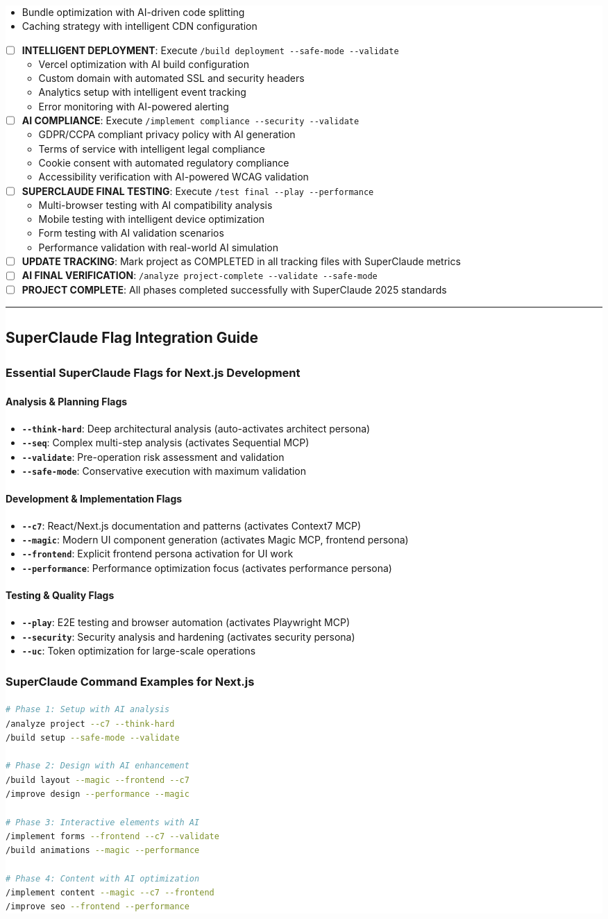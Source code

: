   - Bundle optimization with AI-driven code splitting
  - Caching strategy with intelligent CDN configuration
- [ ] **INTELLIGENT DEPLOYMENT**: Execute `/build deployment --safe-mode --validate`
  - Vercel optimization with AI build configuration
  - Custom domain with automated SSL and security headers
  - Analytics setup with intelligent event tracking
  - Error monitoring with AI-powered alerting
- [ ] **AI COMPLIANCE**: Execute `/implement compliance --security --validate`
  - GDPR/CCPA compliant privacy policy with AI generation
  - Terms of service with intelligent legal compliance
  - Cookie consent with automated regulatory compliance
  - Accessibility verification with AI-powered WCAG validation
- [ ] **SUPERCLAUDE FINAL TESTING**: Execute `/test final --play --performance`
  - Multi-browser testing with AI compatibility analysis
  - Mobile testing with intelligent device optimization
  - Form testing with AI validation scenarios
  - Performance validation with real-world AI simulation
- [ ] **UPDATE TRACKING**: Mark project as COMPLETED in all tracking files with SuperClaude metrics
- [ ] **AI FINAL VERIFICATION**: `/analyze project-complete --validate --safe-mode`
- [ ] **PROJECT COMPLETE**: All phases completed successfully with SuperClaude 2025 standards

---

## SuperClaude Flag Integration Guide

### Essential SuperClaude Flags for Next.js Development

#### **Analysis & Planning Flags**
- **`--think-hard`**: Deep architectural analysis (auto-activates architect persona)
- **`--seq`**: Complex multi-step analysis (activates Sequential MCP)
- **`--validate`**: Pre-operation risk assessment and validation
- **`--safe-mode`**: Conservative execution with maximum validation

#### **Development & Implementation Flags**
- **`--c7`**: React/Next.js documentation and patterns (activates Context7 MCP)
- **`--magic`**: Modern UI component generation (activates Magic MCP, frontend persona)
- **`--frontend`**: Explicit frontend persona activation for UI work
- **`--performance`**: Performance optimization focus (activates performance persona)

#### **Testing & Quality Flags**
- **`--play`**: E2E testing and browser automation (activates Playwright MCP)
- **`--security`**: Security analysis and hardening (activates security persona)
- **`--uc`**: Token optimization for large-scale operations

### SuperClaude Command Examples for Next.js

```bash
# Phase 1: Setup with AI analysis
/analyze project --c7 --think-hard
/build setup --safe-mode --validate

# Phase 2: Design with AI enhancement
/build layout --magic --frontend --c7
/improve design --performance --magic

# Phase 3: Interactive elements with AI
/implement forms --frontend --c7 --validate
/build animations --magic --performance

# Phase 4: Content with AI optimization
/implement content --magic --c7 --frontend
/improve seo --frontend --performance

```